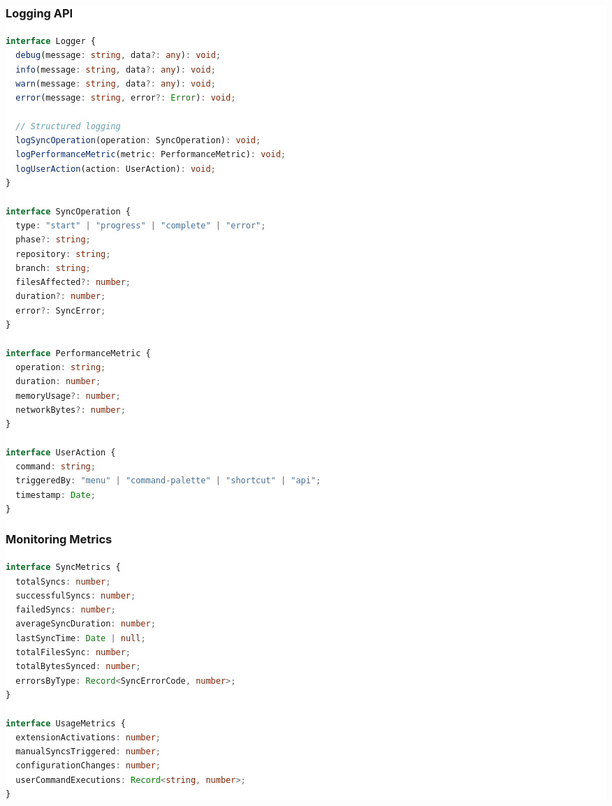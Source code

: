 ### Logging API

```typescript
interface Logger {
  debug(message: string, data?: any): void;
  info(message: string, data?: any): void;
  warn(message: string, data?: any): void;
  error(message: string, error?: Error): void;

  // Structured logging
  logSyncOperation(operation: SyncOperation): void;
  logPerformanceMetric(metric: PerformanceMetric): void;
  logUserAction(action: UserAction): void;
}

interface SyncOperation {
  type: "start" | "progress" | "complete" | "error";
  phase?: string;
  repository: string;
  branch: string;
  filesAffected?: number;
  duration?: number;
  error?: SyncError;
}

interface PerformanceMetric {
  operation: string;
  duration: number;
  memoryUsage?: number;
  networkBytes?: number;
}

interface UserAction {
  command: string;
  triggeredBy: "menu" | "command-palette" | "shortcut" | "api";
  timestamp: Date;
}
```

### Monitoring Metrics

```typescript
interface SyncMetrics {
  totalSyncs: number;
  successfulSyncs: number;
  failedSyncs: number;
  averageSyncDuration: number;
  lastSyncTime: Date | null;
  totalFilesSync: number;
  totalBytesSynced: number;
  errorsByType: Record<SyncErrorCode, number>;
}

interface UsageMetrics {
  extensionActivations: number;
  manualSyncsTriggered: number;
  configurationChanges: number;
  userCommandExecutions: Record<string, number>;
}
```
